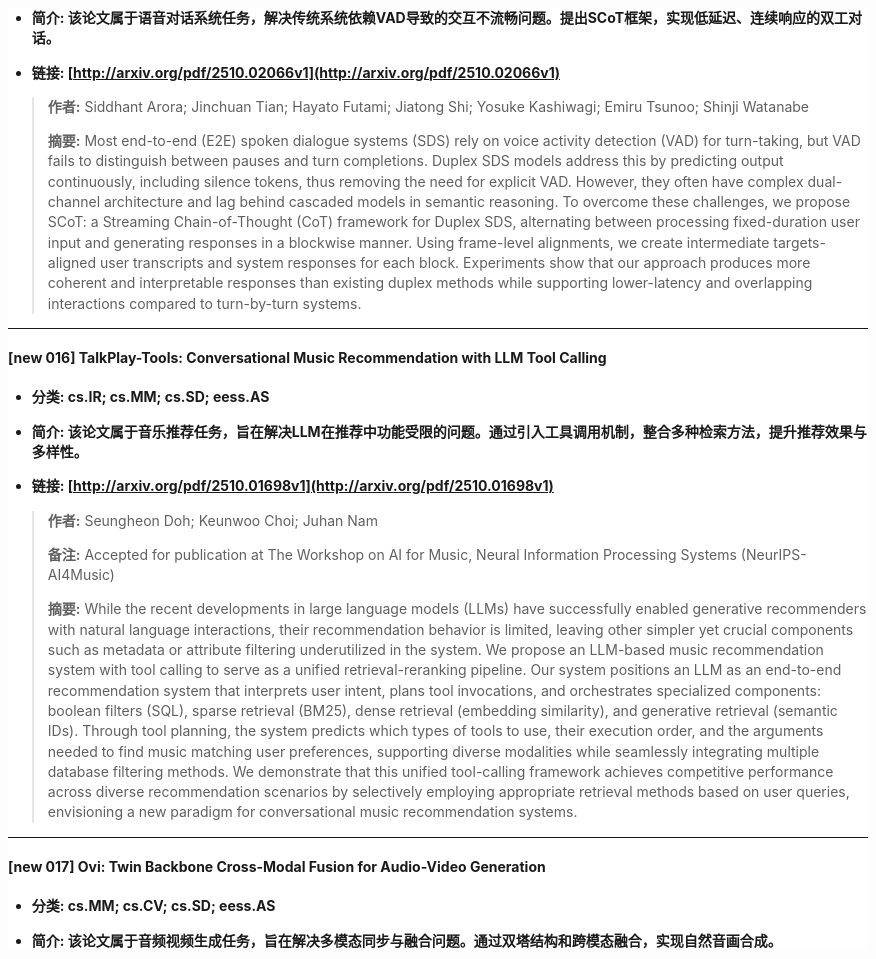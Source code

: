 - **简介: 该论文属于语音对话系统任务，解决传统系统依赖VAD导致的交互不流畅问题。提出SCoT框架，实现低延迟、连续响应的双工对话。**

- **链接: [http://arxiv.org/pdf/2510.02066v1](http://arxiv.org/pdf/2510.02066v1)**

> **作者:** Siddhant Arora; Jinchuan Tian; Hayato Futami; Jiatong Shi; Yosuke Kashiwagi; Emiru Tsunoo; Shinji Watanabe
>
> **摘要:** Most end-to-end (E2E) spoken dialogue systems (SDS) rely on voice activity detection (VAD) for turn-taking, but VAD fails to distinguish between pauses and turn completions. Duplex SDS models address this by predicting output continuously, including silence tokens, thus removing the need for explicit VAD. However, they often have complex dual-channel architecture and lag behind cascaded models in semantic reasoning. To overcome these challenges, we propose SCoT: a Streaming Chain-of-Thought (CoT) framework for Duplex SDS, alternating between processing fixed-duration user input and generating responses in a blockwise manner. Using frame-level alignments, we create intermediate targets-aligned user transcripts and system responses for each block. Experiments show that our approach produces more coherent and interpretable responses than existing duplex methods while supporting lower-latency and overlapping interactions compared to turn-by-turn systems.
>
---
#### [new 016] TalkPlay-Tools: Conversational Music Recommendation with LLM Tool Calling
- **分类: cs.IR; cs.MM; cs.SD; eess.AS**

- **简介: 该论文属于音乐推荐任务，旨在解决LLM在推荐中功能受限的问题。通过引入工具调用机制，整合多种检索方法，提升推荐效果与多样性。**

- **链接: [http://arxiv.org/pdf/2510.01698v1](http://arxiv.org/pdf/2510.01698v1)**

> **作者:** Seungheon Doh; Keunwoo Choi; Juhan Nam
>
> **备注:** Accepted for publication at The Workshop on AI for Music, Neural Information Processing Systems (NeurIPS-AI4Music)
>
> **摘要:** While the recent developments in large language models (LLMs) have successfully enabled generative recommenders with natural language interactions, their recommendation behavior is limited, leaving other simpler yet crucial components such as metadata or attribute filtering underutilized in the system. We propose an LLM-based music recommendation system with tool calling to serve as a unified retrieval-reranking pipeline. Our system positions an LLM as an end-to-end recommendation system that interprets user intent, plans tool invocations, and orchestrates specialized components: boolean filters (SQL), sparse retrieval (BM25), dense retrieval (embedding similarity), and generative retrieval (semantic IDs). Through tool planning, the system predicts which types of tools to use, their execution order, and the arguments needed to find music matching user preferences, supporting diverse modalities while seamlessly integrating multiple database filtering methods. We demonstrate that this unified tool-calling framework achieves competitive performance across diverse recommendation scenarios by selectively employing appropriate retrieval methods based on user queries, envisioning a new paradigm for conversational music recommendation systems.
>
---
#### [new 017] Ovi: Twin Backbone Cross-Modal Fusion for Audio-Video Generation
- **分类: cs.MM; cs.CV; cs.SD; eess.AS**

- **简介: 该论文属于音频视频生成任务，旨在解决多模态同步与融合问题。通过双塔结构和跨模态融合，实现自然音画合成。**
